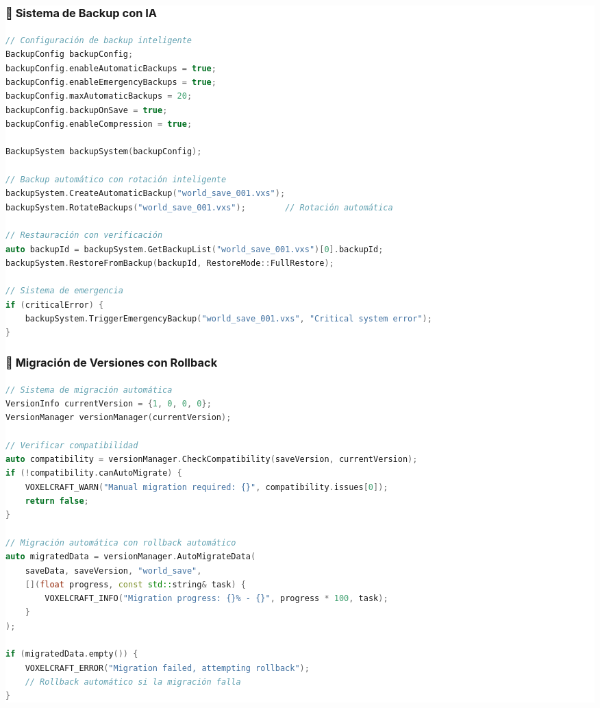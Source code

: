 ### 💾 **Sistema de Backup con IA**
```cpp
// Configuración de backup inteligente
BackupConfig backupConfig;
backupConfig.enableAutomaticBackups = true;
backupConfig.enableEmergencyBackups = true;
backupConfig.maxAutomaticBackups = 20;
backupConfig.backupOnSave = true;
backupConfig.enableCompression = true;

BackupSystem backupSystem(backupConfig);

// Backup automático con rotación inteligente
backupSystem.CreateAutomaticBackup("world_save_001.vxs");
backupSystem.RotateBackups("world_save_001.vxs");        // Rotación automática

// Restauración con verificación
auto backupId = backupSystem.GetBackupList("world_save_001.vxs")[0].backupId;
backupSystem.RestoreFromBackup(backupId, RestoreMode::FullRestore);

// Sistema de emergencia
if (criticalError) {
    backupSystem.TriggerEmergencyBackup("world_save_001.vxs", "Critical system error");
}
```

### 🔄 **Migración de Versiones con Rollback**
```cpp
// Sistema de migración automática
VersionInfo currentVersion = {1, 0, 0, 0};
VersionManager versionManager(currentVersion);

// Verificar compatibilidad
auto compatibility = versionManager.CheckCompatibility(saveVersion, currentVersion);
if (!compatibility.canAutoMigrate) {
    VOXELCRAFT_WARN("Manual migration required: {}", compatibility.issues[0]);
    return false;
}

// Migración automática con rollback automático
auto migratedData = versionManager.AutoMigrateData(
    saveData, saveVersion, "world_save",
    [](float progress, const std::string& task) {
        VOXELCRAFT_INFO("Migration progress: {}% - {}", progress * 100, task);
    }
);

if (migratedData.empty()) {
    VOXELCRAFT_ERROR("Migration failed, attempting rollback");
    // Rollback automático si la migración falla
}
```
